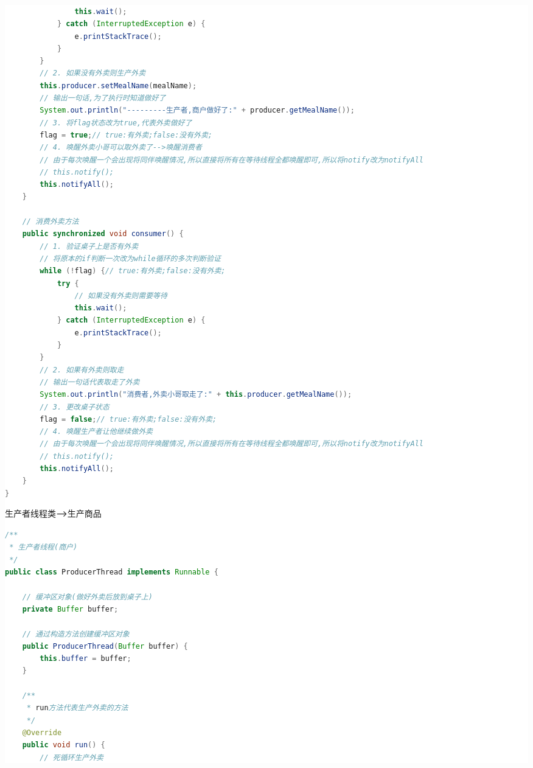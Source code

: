 ```java
                this.wait();
            } catch (InterruptedException e) {
                e.printStackTrace();
            }
        }
        // 2. 如果没有外卖则生产外卖
        this.producer.setMealName(mealName);
        // 输出一句话,为了执行时知道做好了
        System.out.println("---------生产者,商户做好了:" + producer.getMealName());
        // 3. 将flag状态改为true,代表外卖做好了
        flag = true;// true:有外卖;false:没有外卖;
        // 4. 唤醒外卖小哥可以取外卖了-->唤醒消费者
        // 由于每次唤醒一个会出现将同伴唤醒情况,所以直接将所有在等待线程全都唤醒即可,所以将notify改为notifyAll
        // this.notify();
        this.notifyAll();
    }

    // 消费外卖方法
    public synchronized void consumer() {
        // 1. 验证桌子上是否有外卖
        // 将原本的if判断一次改为while循环的多次判断验证
        while (!flag) {// true:有外卖;false:没有外卖;
            try {
                // 如果没有外卖则需要等待
                this.wait();
            } catch (InterruptedException e) {
                e.printStackTrace();
            }
        }
        // 2. 如果有外卖则取走
        // 输出一句话代表取走了外卖
        System.out.println("消费者,外卖小哥取走了:" + this.producer.getMealName());
        // 3. 更改桌子状态
        flag = false;// true:有外卖;false:没有外卖;
        // 4. 唤醒生产者让他继续做外卖
        // 由于每次唤醒一个会出现将同伴唤醒情况,所以直接将所有在等待线程全都唤醒即可,所以将notify改为notifyAll
        // this.notify();
        this.notifyAll();
    }
}
```

生产者线程类-->生产商品

```java
/**
 * 生产者线程(商户)
 */
public class ProducerThread implements Runnable {

    // 缓冲区对象(做好外卖后放到桌子上)
    private Buffer buffer;

    // 通过构造方法创建缓冲区对象
    public ProducerThread(Buffer buffer) {
        this.buffer = buffer;
    }

    /**
     * run方法代表生产外卖的方法
     */
    @Override
    public void run() {
        // 死循环生产外卖
```